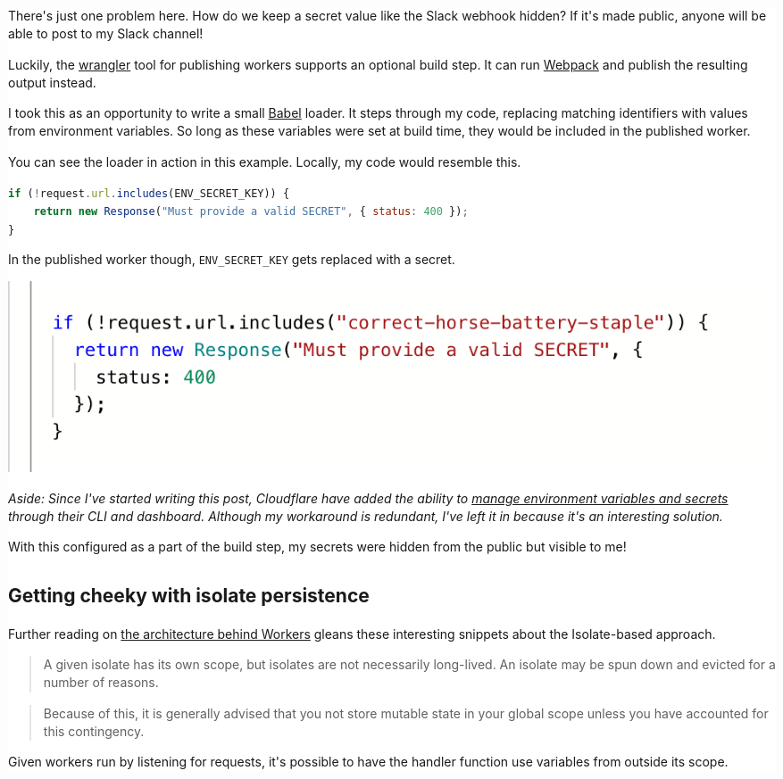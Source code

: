 There's just one problem here. How do we keep a secret value like the Slack webhook hidden? If it's made public, anyone will be able to post to my Slack channel!

Luckily, the [wrangler](https://github.com/cloudflare/wrangler) tool for publishing workers supports an optional build step. It can run [Webpack](https://webpack.js.org/) and publish the resulting output instead.

I took this as an opportunity to write a small [Babel](https://babeljs.io/) loader. It steps through my code, replacing matching identifiers with values from environment variables. So long as these variables were set at build time, they would be included in the published worker.

You can see the loader in action in this example. Locally, my code would resemble this.

```js
if (!request.url.includes(ENV_SECRET_KEY)) {
    return new Response("Must provide a valid SECRET", { status: 400 });
}
```

In the published worker though, `ENV_SECRET_KEY` gets replaced with a secret.

![An identical snippet of code, but a variable has been replace with a string — a secret value](./published-secret.png)

_Aside: Since I've started writing this post, Cloudflare have added the ability to [manage environment variables and secrets](https://blog.cloudflare.com/workers-secrets-environment/) through their CLI and dashboard. Although my workaround is redundant, I've left it in because it's an interesting solution._

With this configured as a part of the build step, my secrets were hidden from the public but visible to me!

## Getting cheeky with isolate persistence

Further reading on [the architecture behind Workers](https://developers.cloudflare.com/workers/about/how-it-works/) gleans these interesting snippets about the Isolate-based approach.

> A given isolate has its own scope, but isolates are not necessarily long-lived. An isolate may be spun down and evicted for a number of reasons.

> Because of this, it is generally advised that you not store mutable state in your global scope unless you have accounted for this contingency.

Given workers run by listening for requests, it's possible to have the handler function use variables from outside its scope.
